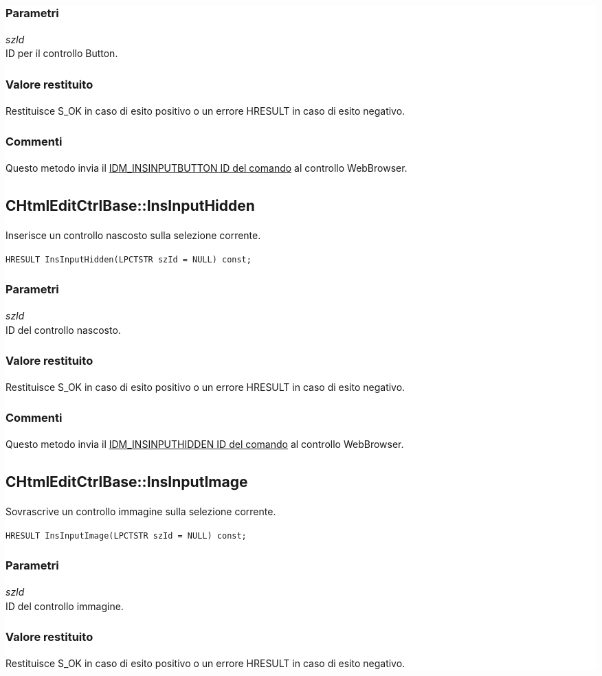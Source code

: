 ### <a name="parameters"></a>Parametri

*szId*<br/>
ID per il controllo Button.

### <a name="return-value"></a>Valore restituito

Restituisce S_OK in caso di esito positivo o un errore HRESULT in caso di esito negativo.

### <a name="remarks"></a>Commenti

Questo metodo invia il [IDM_INSINPUTBUTTON ID del comando](/previous-versions/aa769971\(v=vs.85\)) al controllo WebBrowser.

## <a name="chtmleditctrlbaseinsinputhidden"></a><a name="insinputhidden"></a> CHtmlEditCtrlBase::InsInputHidden

Inserisce un controllo nascosto sulla selezione corrente.

```
HRESULT InsInputHidden(LPCTSTR szId = NULL) const;
```

### <a name="parameters"></a>Parametri

*szId*<br/>
ID del controllo nascosto.

### <a name="return-value"></a>Valore restituito

Restituisce S_OK in caso di esito positivo o un errore HRESULT in caso di esito negativo.

### <a name="remarks"></a>Commenti

Questo metodo invia il [IDM_INSINPUTHIDDEN ID del comando](/previous-versions/aa769974\(v=vs.85\)) al controllo WebBrowser.

## <a name="chtmleditctrlbaseinsinputimage"></a><a name="insinputimage"></a> CHtmlEditCtrlBase::InsInputImage

Sovrascrive un controllo immagine sulla selezione corrente.

```
HRESULT InsInputImage(LPCTSTR szId = NULL) const;
```

### <a name="parameters"></a>Parametri

*szId*<br/>
ID del controllo immagine.

### <a name="return-value"></a>Valore restituito

Restituisce S_OK in caso di esito positivo o un errore HRESULT in caso di esito negativo.
